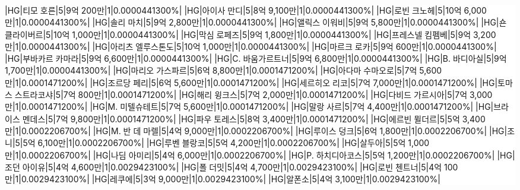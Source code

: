 |HG|티모 호른|5|9억 200만|1|0.0000441300%|
|HG|아이사 만디|5|8억 9,100만|1|0.0000441300%|
|HG|로빈 크노헤|5|10억 6,000만|1|0.0000441300%|
|HG|솔리 마치|5|9억 2,800만|1|0.0000441300%|
|HG|앨릭스 이워비|5|9억 5,800만|1|0.0000441300%|
|HG|숀 클라이버르|5|10억 1,000만|1|0.0000441300%|
|HG|막심 로페즈|5|9억 1,800만|1|0.0000441300%|
|HG|프레스넬 킴펨베|5|9억 3,200만|1|0.0000441300%|
|HG|아리츠 엘루스톤도|5|10억 1,000만|1|0.0000441300%|
|HG|마르크 로카|5|9억 600만|1|0.0000441300%|
|HG|부바카르 카마라|5|9억 6,600만|1|0.0000441300%|
|HG|C. 바움가르트너|5|9억 6,800만|1|0.0000441300%|
|HG|B. 바디아실|5|9억 1,700만|1|0.0000441300%|
|HG|마리오 가스파르|5|6억 8,800만|1|0.0001471200%|
|HG|아다마 수마오로|5|7억 5,600만|1|0.0001471200%|
|HG|조르당 페리|5|6억 5,600만|1|0.0001471200%|
|HG|세르히오 리코|5|7억 7,000만|1|0.0001471200%|
|HG|토마스 스트라코샤|5|7억 800만|1|0.0001471200%|
|HG|해리 윙크스|5|7억 2,000만|1|0.0001471200%|
|HG|다비드 가르시아|5|7억 3,000만|1|0.0001471200%|
|HG|M. 미텔슈테트|5|7억 5,600만|1|0.0001471200%|
|HG|말랑 사르|5|7억 4,400만|1|0.0001471200%|
|HG|브라이스 멘데스|5|7억 9,800만|1|0.0001471200%|
|HG|파우 토레스|5|8억 3,400만|1|0.0001471200%|
|HG|에르빈 뮐더르|5|5억 3,400만|1|0.0002206700%|
|HG|M. 반 데 마렐|5|4억 9,000만|1|0.0002206700%|
|HG|루이스 덩크|5|6억 1,800만|1|0.0002206700%|
|HG|조니|5|5억 6,100만|1|0.0002206700%|
|HG|루벤 블랑코|5|5억 4,200만|1|0.0002206700%|
|HG|살두아|5|5억 1,000만|1|0.0002206700%|
|HG|나딤 아미리|5|4억 6,000만|1|0.0002206700%|
|HG|P. 하치디아코스|5|5억 1,200만|1|0.0002206700%|
|HG|조던 아이유|5|4억 4,600만|1|0.0029423100%|
|HG|폴 더밋|5|4억 4,700만|1|0.0029423100%|
|HG|로빈 첸트너|5|4억 100만|1|0.0029423100%|
|HG|레쿠에|5|3억 9,000만|1|0.0029423100%|
|HG|알폰소|5|4억 3,100만|1|0.0029423100%|